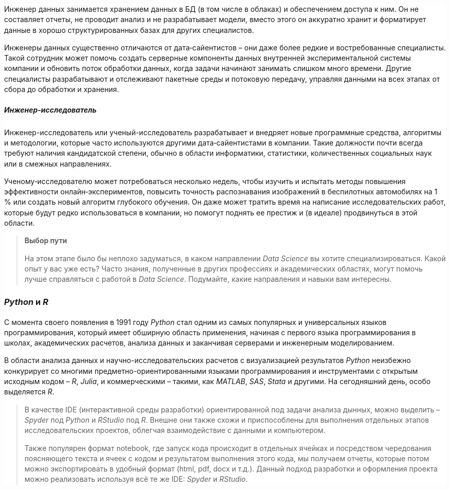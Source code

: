 Инженер данных занимается хранением данных в БД (в том числе в облаках) и обеспечением доступа к ним. Он не составляет отчеты, не проводит анализ и не разрабатывает модели, вместо этого он аккуратно хранит и форматирует данные в хорошо структурированных базах для других специалистов. 

Инженеры данных существенно отличаются от дата‑сайентистов – они даже более редкие и востребованные специалисты. Такой сотрудник может помочь создать серверные компоненты данных внутренней экспериментальной системы компании и обновить поток обработки данных, когда задачи начинают занимать слишком много времени. Другие специалисты разрабатывают и отслеживают пакетные среды и потоковую передачу, управляя данными на всех этапах от сбора до обработки и хранения.



##### Инженер-исследователь

Инженер-исследователь или ученый-исследователь разрабатывает и внедряет новые программные средства, алгоритмы и методологии, которые часто используются другими дата‑сайентистами в компании. Такие должности почти всегда требуют наличия кандидатской степени, обычно в области информатики, статистики, количественных социальных наук или в смежных направлениях. 

Ученому‑исследователю может потребоваться несколько недель, чтобы изучить и испытать методы повышения эффективности онлайн‑экспериментов, повысить точность распознавания изображений в беспилотных автомобилях на 1 % или создать новый алгоритм глубокого обучения. Он даже может тратить время на написание исследовательских работ, которые будут редко использоваться в компании, но помогут поднять ее престиж и (в идеале) продвинуться в этой области.



> **Выбор пути**
>
> На этом этапе было бы неплохо задуматься, в каком направлении *Data Science* вы хотите специализироваться. Какой опыт у вас уже есть? Часто знания, полученные в других профессиях и академических областях, могут помочь лучше справляться с работой в *Data Science*. Подумайте, какие направления и навыки вам интересны. 



### *Python* и *R*

С момента своего появления в 1991 году *Python* стал одним из самых по­пулярных и универсальных языков программирования, который имеет обширную область применения, начиная с первого языка программирования в школах, академических расчетов, анализа данных и заканчивая серверами и инженерным моделированием.

В области анализа данных и научно-исследовательских рас­четов с визуализацией результатов *Python* неизбежно конкурирует со многими предметно-ориентированными языками программирования и ин­струментами с открытым исходным кодом – *R*, *Julia*, и коммерческими – такими, как *MATLAB*, *SAS*, *Stata* и другими. На сегодняшний день, особо выделяется *R*.

> В качестве IDE (интерактивной среды разработки) ориентированной под задачи анализа дынных, можно выделить – *Spyder* под *Python* и *RStudio* под *R*. Внешне они также схожи и приспособлены для выполнения отдельных этапов исследовательских проектов, облегчая взаимодействие с данными и компьютером. 
> 
>Также популярен формат notebook, где запуск кода происходит в отдельных ячейках и посредством чередования поясняющего текста и ячеек с кодом и результатом выполнения этого кода, мы получаем отчеты, которые потом можно экспортировать в удобный формат (html, pdf, docx и т.д.). Данный подход разработки и оформления проекта можно реализовать используя всё те же IDE: *Spyder* и *RStudio*.
